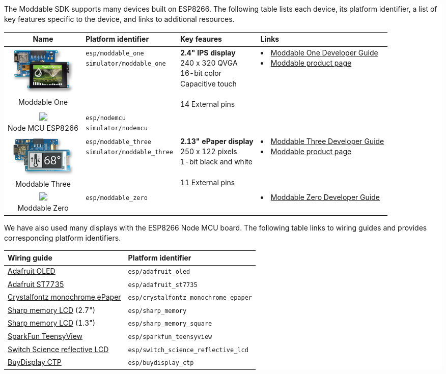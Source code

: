 
The Moddable SDK supports many devices built on ESP8266. The following table lists each device, its platform identifier, a list of key features specific to the device, and links to additional resources.

| Name | Platform identifier | Key feaures | Links |
| :---: | :--- | :--- | :--- |
| <img src="./../assets/devices/moddable-one.png" width=125><BR>Moddable One | `esp/moddable_one`<BR>`simulator/moddable_one` | **2.4" IPS display**<BR>240 x 320 QVGA<BR>16-bit color<BR>Capacitive touch<BR><BR>14 External pins | <li>[Moddable One  Developer Guide](./moddable-one.md)</li><li>[Moddable product page](https://www.moddable.com/purchase.php)</li> |
| <img src="./../assets/devices/esp8266.png" width=125><BR>Node MCU ESP8266 | `esp/nodemcu`<BR>`simulator/nodemcu` | | |
| <img src="./../assets/devices/moddable-three.png" width=125><BR>Moddable Three | `esp/moddable_three`<BR>`simulator/moddable_three` |  **2.13" ePaper display**<BR>250 x 122 pixels<BR>1-bit black and white<BR><BR>11 External pins | <li>[Moddable Three Developer Guide](./moddable-three.md)</li><li>[Moddable product page](https://www.moddable.com/purchase.php)</li> |
| <img src="https://www.moddable.com/images/moddable-zero-sm2.jpg" width=125><BR>Moddable Zero | `esp/moddable_zero` |  | <li>[Moddable Zero Developer Guide](./moddable-zero.md)</li> |

We have also used many displays with the ESP8266 Node MCU board. The following table links to wiring guides and provides corresponding platform identifiers.

| Wiring guide | Platform identifier |
| :--- | :--- |
| [Adafruit OLED](./../displays/wiring-guide-adafruit-OLED.md) | `esp/adafruit_oled` |
| [Adafruit ST7735](./../displays/wiring-guide-adafruit-1.8-st7735.md) | `esp/adafruit_st7735` |
| [Crystalfontz monochrome ePaper](./../displays/wiring-guide-crystalfontz-eink.md) | `esp/crystalfontz_monochrome_epaper` |
| [Sharp memory LCD](./../displays/wiring-guide-sharp-memory-2.7-spi.md) (2.7")  | `esp/sharp_memory` |
| [Sharp memory LCD](./../displays/wiring-guide-sharp-memory-1.3-spi.md) (1.3") | `esp/sharp_memory_square` |
| [SparkFun TeensyView](./../displays/wiring-guide-sparkFun-teensyview-spi.md) | `esp/sparkfun_teensyview` |
| [Switch Science reflective LCD](./../displays/wiring-guide-switch-science-LCD.md) | `esp/switch_science_reflective_lcd` |
| [BuyDisplay CTP](./../displays/wiring-guide-generic-2.8-CPT-spi.md) | `esp/buydisplay_ctp` |
